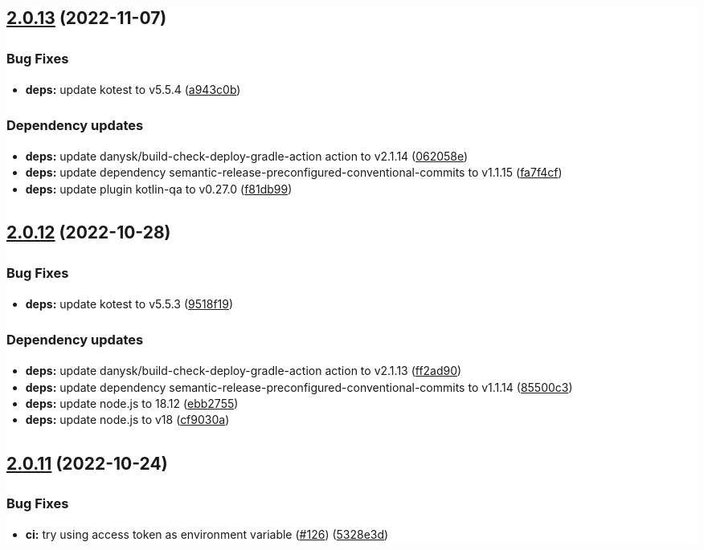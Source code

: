 ## [2.0.13](https://github.com/kelvindev15/Kotlin2PlantUML/compare/2.0.12...2.0.13) (2022-11-07)


### Bug Fixes

* **deps:** update kotest to v5.5.4 ([a943c0b](https://github.com/kelvindev15/Kotlin2PlantUML/commit/a943c0bf39e6dfe3a7ccab41471d86f710cd417e))


### Dependency updates

* **deps:** update danysk/build-check-deploy-gradle-action action to v2.1.14 ([062058e](https://github.com/kelvindev15/Kotlin2PlantUML/commit/062058e5a8de022866fee2e2425c787f13ee71ef))
* **deps:** update dependency semantic-release-preconfigured-conventional-commits to v1.1.15 ([fa7f4cf](https://github.com/kelvindev15/Kotlin2PlantUML/commit/fa7f4cf2057d423f0585cbeb07af06a0bb77b784))
* **deps:** update plugin kotlin-qa to v0.27.0 ([f81db99](https://github.com/kelvindev15/Kotlin2PlantUML/commit/f81db997682b5699798072c8305bcc22d24517bd))

## [2.0.12](https://github.com/kelvindev15/Kotlin2PlantUML/compare/2.0.11...2.0.12) (2022-10-28)


### Bug Fixes

* **deps:** update kotest to v5.5.3 ([9518f19](https://github.com/kelvindev15/Kotlin2PlantUML/commit/9518f1937cb9f7302a2420c274dda1f7eb2e94e1))


### Dependency updates

* **deps:** update danysk/build-check-deploy-gradle-action action to v2.1.13 ([ff2ad90](https://github.com/kelvindev15/Kotlin2PlantUML/commit/ff2ad9010106b9b0d15684420ea915669d952549))
* **deps:** update dependency semantic-release-preconfigured-conventional-commits to v1.1.14 ([85500c3](https://github.com/kelvindev15/Kotlin2PlantUML/commit/85500c3e025447760e19e324a7126c9a776f2c3e))
* **deps:** update node.js to 18.12 ([ebb2755](https://github.com/kelvindev15/Kotlin2PlantUML/commit/ebb2755c91983dc764e97386ac518b4b65ab8b78))
* **deps:** update node.js to v18 ([cf9030a](https://github.com/kelvindev15/Kotlin2PlantUML/commit/cf9030a01c3ce3c100a61ac9ed50c4dd2bbf358c))

## [2.0.11](https://github.com/kelvindev15/Kotlin2PlantUML/compare/2.0.10...2.0.11) (2022-10-24)


### Bug Fixes

* **ci:** try using access token as environment variable ([#126](https://github.com/kelvindev15/Kotlin2PlantUML/issues/126)) ([5328e3d](https://github.com/kelvindev15/Kotlin2PlantUML/commit/5328e3df1ae7f048adcbc0eb726e79843e1e65ec))
